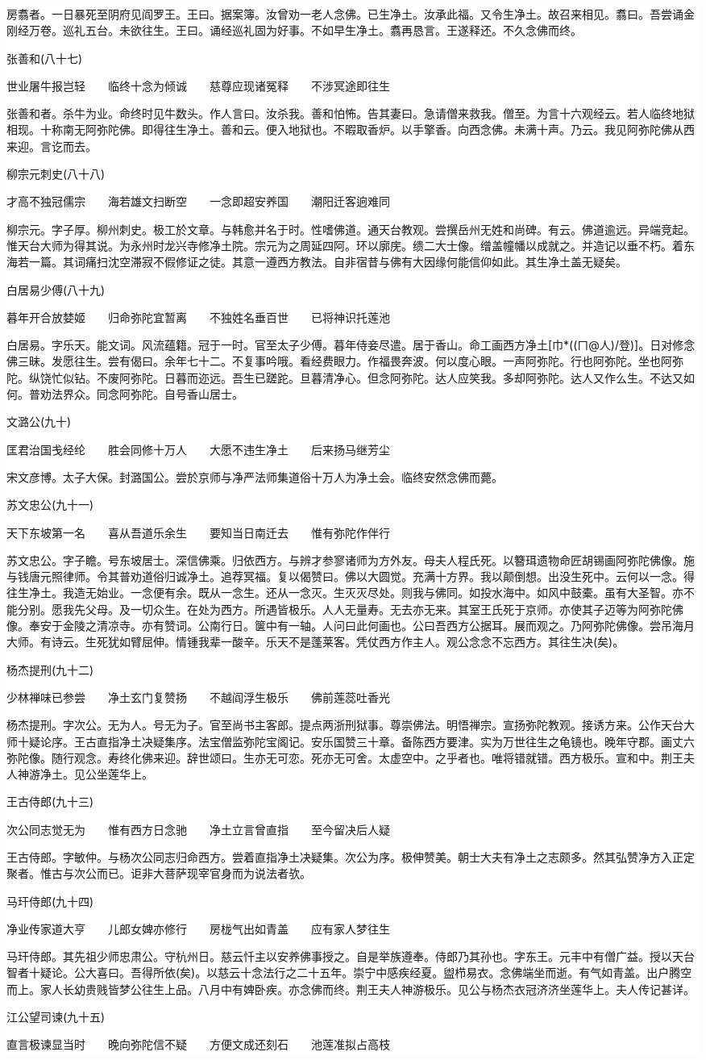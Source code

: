 房翥者。一日暴死至阴府见阎罗王。王曰。据案簿。汝曾劝一老人念佛。已生净土。汝承此福。又令生净土。故召来相见。翥曰。吾尝诵金刚经万卷。巡礼五台。未欲往生。王曰。诵经巡礼固为好事。不如早生净土。翥再恳言。王遂释还。不久念佛而终。  

张善和(八十七)  

世业屠牛报岂轻　　临终十念为倾诚　　慈尊应现诸冤释　　不涉冥途即往生  

张善和者。杀牛为业。命终时见牛数头。作人言曰。汝杀我。善和怕怖。告其妻曰。急请僧来救我。僧至。为言十六观经云。若人临终地狱相现。十称南无阿弥陀佛。即得往生净土。善和云。便入地狱也。不暇取香炉。以手擎香。向西念佛。未满十声。乃云。我见阿弥陀佛从西来迎。言讫而去。  

柳宗元刺史(八十八)  

才高不独冠儒宗　　海若雄文扫断空　　一念即超安养国　　潮阳迁客逈难同  

柳宗元。字子厚。柳州刺史。极工於文章。与韩愈并名于时。性嗜佛道。通天台教观。尝撰岳州无姓和尚碑。有云。佛道逾远。异端竞起。惟天台大师为得其说。为永州时龙兴寺修净土院。宗元为之周延四阿。环以廓庑。缋二大士像。缯盖幢幡以成就之。并造记以垂不朽。着东海若一篇。其词痛扫沈空滞寂不假修证之徒。其意一遵西方教法。自非宿昔与佛有大因缘何能信仰如此。其生净土盖无疑矣。  

白居易少傅(八十九)  

暮年开合放婪姬　　归命弥陀宜暂离　　不独姓名垂百世　　已将神识托莲池  

白居易。字乐天。能文词。风流蕴籍。冠于一时。官至太子少傅。暮年侍妾尽遣。居于香山。命工画西方净土[巾*((ㄇ@人)/登)]。日对修念佛三昧。发愿往生。尝有偈曰。余年七十二。不复事吟哦。看经费眼力。作福畏奔波。何以度心眼。一声阿弥陀。行也阿弥陀。坐也阿弥陀。纵饶忙似钻。不废阿弥陀。日暮而迩远。吾生已蹉跎。旦暮清净心。但念阿弥陀。达人应笑我。多却阿弥陀。达人又作么生。不达又如何。普劝法界众。同念阿弥陀。自号香山居士。  

文潞公(九十)  

匡君治国戋经纶　　胜会同修十万人　　大愿不违生净土　　后来扬马继芳尘  

宋文彦博。太子大保。封潞国公。尝於京师与净严法师集道俗十万人为净土会。临终安然念佛而薨。  

苏文忠公(九十一)  

天下东坡第一名　　喜从吾道乐余生　　要知当日南迁去　　惟有弥陀作伴行  

苏文忠公。字子瞻。号东坡居士。深信佛乘。归依西方。与辨才参寥诸师为方外友。母夫人程氏死。以簪珥遗物命匠胡锡画阿弥陀佛像。施与钱唐元照律师。令其普劝道俗归诚净土。追荐冥福。复以偈赞曰。佛以大圆觉。充满十方界。我以颠倒想。出没生死中。云何以一念。得往生净土。我造无始业。一念便有余。既从一念生。还从一念灭。生灭灭尽处。则我与佛同。如投水海中。如风中鼓橐。虽有大圣智。亦不能分别。愿我先父母。及一切众生。在处为西方。所遇皆极乐。人人无量寿。无去亦无来。其室王氏死于京师。亦使其子迈等为阿弥陀佛像。奉安于金陵之清凉寺。亦有赞词。公南行日。箧中有一轴。人问曰此何画也。公曰吾西方公据耳。展而观之。乃阿弥陀佛像。尝吊海月大师。有诗云。生死犹如臂屈伸。情锺我辈一酸辛。乐天不是蓬莱客。凭仗西方作主人。观公念念不忘西方。其往生决(矣)。  

杨杰提刑(九十二)  

少林禅味已参尝　　净土玄门复赞扬　　不越阎浮生极乐　　佛前莲蕊吐香光  

杨杰提刑。字次公。无为人。号无为子。官至尚书主客郎。提点两浙刑狱事。尊崇佛法。明悟禅宗。宣扬弥陀教观。接诱方来。公作天台大师十疑论序。王古直指净土决疑集序。法宝僧监弥陀宝阁记。安乐国赞三十章。备陈西方要津。实为万世往生之龟镜也。晚年守郡。画丈六弥陀像。随行观念。寿终化佛来迎。辞世颂曰。生亦无可恋。死亦无可舍。太虚空中。之乎者也。唯将错就错。西方极乐。宣和中。荆王夫人神游净土。见公坐莲华上。  

王古侍郎(九十三)  

次公同志觉无为　　惟有西方日念驰　　净土立言曾直指　　至今留决后人疑  

王古侍郎。字敏仲。与杨次公同志归命西方。尝着直指净土决疑集。次公为序。极伸赞美。朝士大夫有净土之志颇多。然其弘赞净方入正定聚者。惟古与次公而已。讵非大菩萨现宰官身而为说法者欤。  

马玕侍郎(九十四)  

净业传家道大亨　　儿郎女婢亦修行　　房栊气出如青盖　　应有家人梦往生  

马玕侍郎。其先祖少师忠肃公。守杭州日。慈云忏主以安养佛事授之。自是举族遵奉。侍郎乃其孙也。字东王。元丰中有僧广益。授以天台智者十疑论。公大喜曰。吾得所依(矣)。以慈云十念法行之二十五年。崇宁中感疾经夏。盥栉易衣。念佛端坐而逝。有气如青盖。出户腾空而上。家人长幼贵贱皆梦公往生上品。八月中有婢卧疾。亦念佛而终。荆王夫人神游极乐。见公与杨杰衣冠济济坐莲华上。夫人传记甚详。  

江公望司谏(九十五)  

直言极谏显当时　　晚向弥陀信不疑　　方便文成还刻石　　池莲准拟占高枝  
